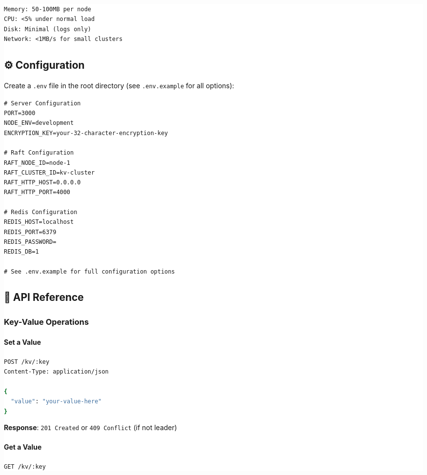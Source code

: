 ```
Memory: 50-100MB per node
CPU: <5% under normal load
Disk: Minimal (logs only)
Network: <1MB/s for small clusters
```

## ⚙️ Configuration

Create a `.env` file in the root directory (see `.env.example` for all options):

```env
# Server Configuration
PORT=3000
NODE_ENV=development
ENCRYPTION_KEY=your-32-character-encryption-key

# Raft Configuration
RAFT_NODE_ID=node-1
RAFT_CLUSTER_ID=kv-cluster
RAFT_HTTP_HOST=0.0.0.0
RAFT_HTTP_PORT=4000

# Redis Configuration
REDIS_HOST=localhost
REDIS_PORT=6379
REDIS_PASSWORD=
REDIS_DB=1

# See .env.example for full configuration options
```

## 📖 API Reference

### Key-Value Operations

#### Set a Value
```bash
POST /kv/:key
Content-Type: application/json

{
  "value": "your-value-here"
}
```

**Response**: `201 Created` or `409 Conflict` (if not leader)

#### Get a Value
```bash
GET /kv/:key
```
